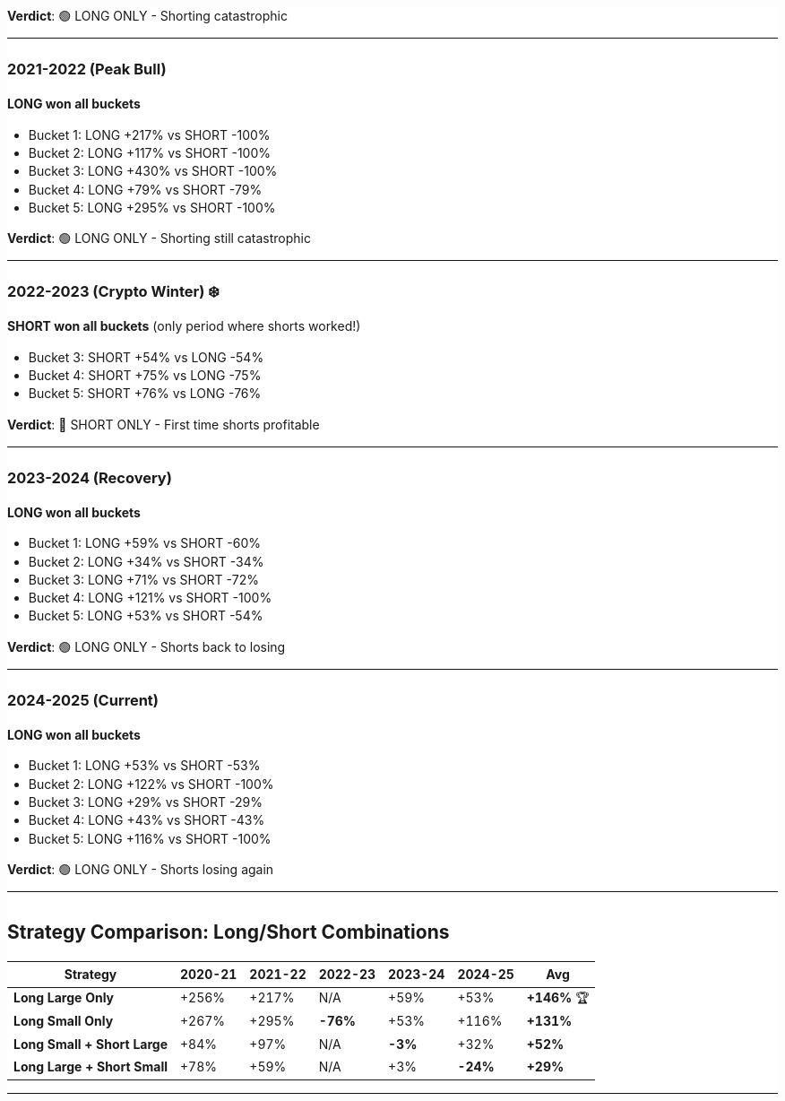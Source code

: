 **Verdict**: 🟢 LONG ONLY - Shorting catastrophic

---

### 2021-2022 (Peak Bull)
**LONG won all buckets**
- Bucket 1: LONG +217% vs SHORT -100%
- Bucket 2: LONG +117% vs SHORT -100%
- Bucket 3: LONG +430% vs SHORT -100%
- Bucket 4: LONG +79% vs SHORT -79%
- Bucket 5: LONG +295% vs SHORT -100%

**Verdict**: 🟢 LONG ONLY - Shorting still catastrophic

---

### 2022-2023 (Crypto Winter) ❄️
**SHORT won all buckets** (only period where shorts worked!)
- Bucket 3: SHORT +54% vs LONG -54%
- Bucket 4: SHORT +75% vs LONG -75%
- Bucket 5: SHORT +76% vs LONG -76%

**Verdict**: 🔴 SHORT ONLY - First time shorts profitable

---

### 2023-2024 (Recovery)
**LONG won all buckets**
- Bucket 1: LONG +59% vs SHORT -60%
- Bucket 2: LONG +34% vs SHORT -34%
- Bucket 3: LONG +71% vs SHORT -72%
- Bucket 4: LONG +121% vs SHORT -100%
- Bucket 5: LONG +53% vs SHORT -54%

**Verdict**: 🟢 LONG ONLY - Shorts back to losing

---

### 2024-2025 (Current)
**LONG won all buckets**
- Bucket 1: LONG +53% vs SHORT -53%
- Bucket 2: LONG +122% vs SHORT -100%
- Bucket 3: LONG +29% vs SHORT -29%
- Bucket 4: LONG +43% vs SHORT -43%
- Bucket 5: LONG +116% vs SHORT -100%

**Verdict**: 🟢 LONG ONLY - Shorts losing again

---

## Strategy Comparison: Long/Short Combinations

| Strategy | 2020-21 | 2021-22 | 2022-23 | 2023-24 | 2024-25 | **Avg** |
|----------|---------|---------|---------|---------|---------|---------|
| **Long Large Only** | +256% | +217% | N/A | +59% | +53% | **+146%** 🏆 |
| **Long Small Only** | +267% | +295% | **-76%** | +53% | +116% | **+131%** |
| **Long Small + Short Large** | +84% | +97% | N/A | **-3%** | +32% | **+52%** |
| **Long Large + Short Small** | +78% | +59% | N/A | +3% | **-24%** | **+29%** |

---